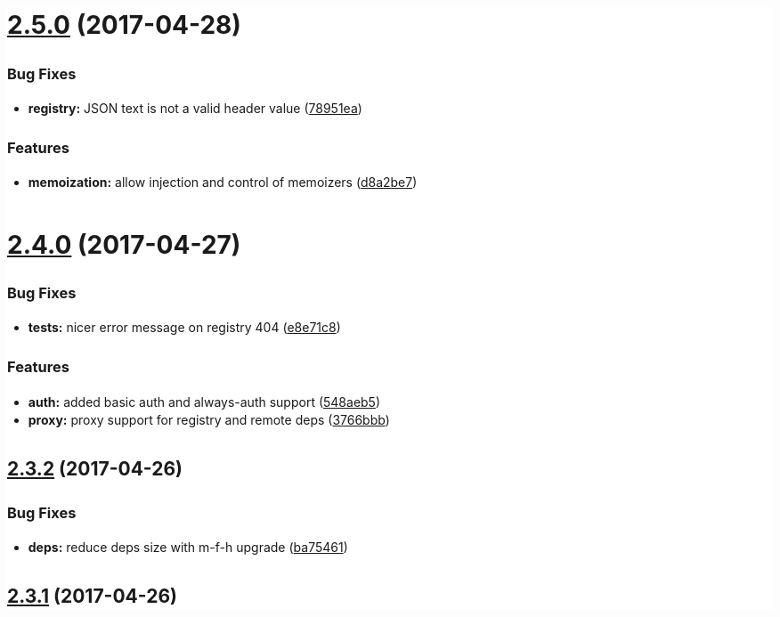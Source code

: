 

<a name="2.5.0"></a>
# [2.5.0](https://github.com/zkat/pacote/compare/v2.4.0...v2.5.0) (2017-04-28)


### Bug Fixes

* **registry:** JSON text is not a valid header value ([78951ea](https://github.com/zkat/pacote/commit/78951ea))


### Features

* **memoization:** allow injection and control of memoizers ([d8a2be7](https://github.com/zkat/pacote/commit/d8a2be7))



<a name="2.4.0"></a>
# [2.4.0](https://github.com/zkat/pacote/compare/v2.3.2...v2.4.0) (2017-04-27)


### Bug Fixes

* **tests:** nicer error message on registry 404 ([e8e71c8](https://github.com/zkat/pacote/commit/e8e71c8))


### Features

* **auth:** added basic auth and always-auth support ([548aeb5](https://github.com/zkat/pacote/commit/548aeb5))
* **proxy:** proxy support for registry and remote deps ([3766bbb](https://github.com/zkat/pacote/commit/3766bbb))



<a name="2.3.2"></a>
## [2.3.2](https://github.com/zkat/pacote/compare/v2.3.1...v2.3.2) (2017-04-26)


### Bug Fixes

* **deps:** reduce deps size with m-f-h upgrade ([ba75461](https://github.com/zkat/pacote/commit/ba75461))



<a name="2.3.1"></a>
## [2.3.1](https://github.com/zkat/pacote/compare/v2.3.0...v2.3.1) (2017-04-26)

